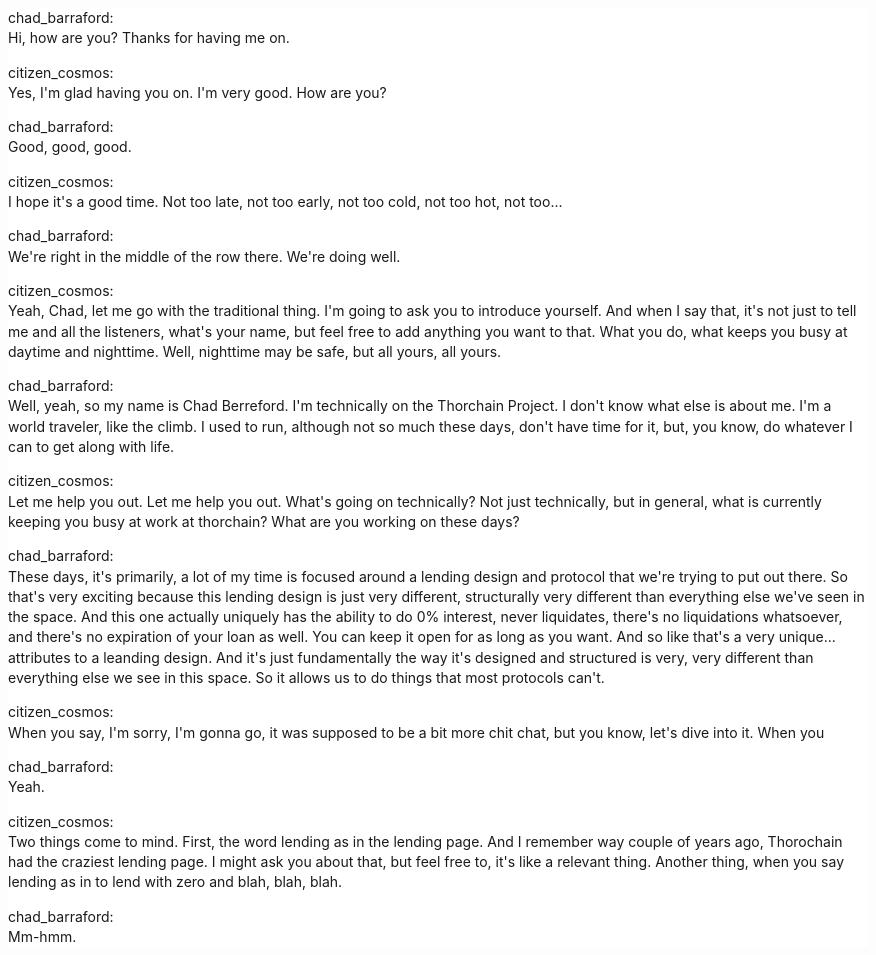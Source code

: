 
chad_barraford:  
Hi, how are you? Thanks for having me on.

citizen_cosmos:  
Yes, I'm glad having you on. I'm very good. How are you?

chad_barraford:  
Good, good, good.

citizen_cosmos:  
I hope it's a good time. Not too late, not too early, not too cold, not too hot, not too...

chad_barraford:  
We're right in the middle of the row there. We're doing well.

citizen_cosmos:  
Yeah, Chad, let me go with the traditional thing. I'm going to ask you to introduce yourself. And when I say that, it's not just to tell me and all the listeners, what's your name, but feel free to add anything you want to that. What you do, what keeps you busy at daytime and nighttime. Well, nighttime may be safe, but all yours, all yours.

chad_barraford:  
Well, yeah, so my name is Chad Berreford. I'm technically on the Thorchain Project. I don't know what else is about me. I'm a world traveler, like the climb. I used to run, although not so much these days, don't have time for it, but, you know, do whatever I can to get along with life.


citizen_cosmos:  
Let me help you out. Let me help you out. What's going on technically? Not just technically, but in general, what is currently keeping you busy at work at thorchain? What are you working on these days?

chad_barraford:  
These days, it's primarily, a lot of my time is focused around a lending design and protocol that we're trying to put out there. So that's very exciting because this lending design is just very different, structurally very different than everything else we've seen in the space. And this one actually uniquely has the ability to do 0% interest, never liquidates, there's no liquidations whatsoever, and there's no expiration of your loan as well. You can keep it open for as long as you want. And so like that's a very unique... attributes to a leanding design. And it's just fundamentally the way it's designed and structured is very, very different than everything else we see in this space. So it allows us to do things that most protocols can't.

citizen_cosmos:  
When you say, I'm sorry, I'm gonna go, it was supposed to be a bit more chit chat, but you know, let's dive into it. When you

chad_barraford:  
Yeah.

citizen_cosmos:  
Two things come to mind. First, the word lending as in the lending page. And I remember way couple of years ago, Thorochain had the craziest lending page. I might ask you about that, but feel free to, it's like a relevant thing. Another thing, when you say lending as in to lend with zero and blah, blah, blah.

chad_barraford:  
Mm-hmm.
